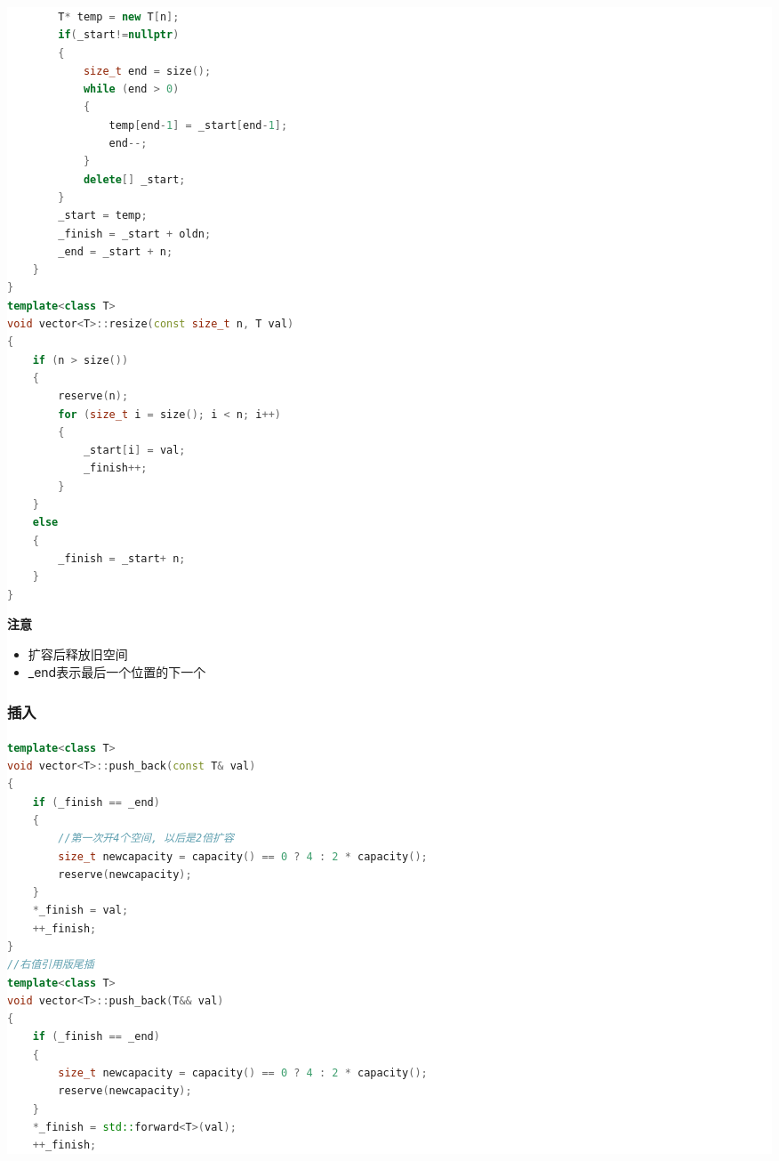 ``` cpp
		T* temp = new T[n];
		if(_start!=nullptr)
		{
			size_t end = size();
			while (end > 0)
			{
				temp[end-1] = _start[end-1];
				end--;
			}
			delete[] _start;
		}
		_start = temp;
		_finish = _start + oldn;
		_end = _start + n;
	}
}
template<class T>
void vector<T>::resize(const size_t n, T val)
{
	if (n > size())
	{
		reserve(n);
		for (size_t i = size(); i < n; i++)
		{
			_start[i] = val;
			_finish++;
		}
	}
	else
	{
		_finish = _start+ n;
	}
}
```
**注意**
- 扩容后释放旧空间
- _end表示最后一个位置的下一个
### 插入
``` cpp
template<class T>
void vector<T>::push_back(const T& val)
{
	if (_finish == _end)
	{
        //第一次开4个空间, 以后是2倍扩容
		size_t newcapacity = capacity() == 0 ? 4 : 2 * capacity();
		reserve(newcapacity);
	}
	*_finish = val;
	++_finish;
}
//右值引用版尾插
template<class T>
void vector<T>::push_back(T&& val)
{
	if (_finish == _end)
	{
		size_t newcapacity = capacity() == 0 ? 4 : 2 * capacity();
		reserve(newcapacity);
	}
	*_finish = std::forward<T>(val);
	++_finish;
```